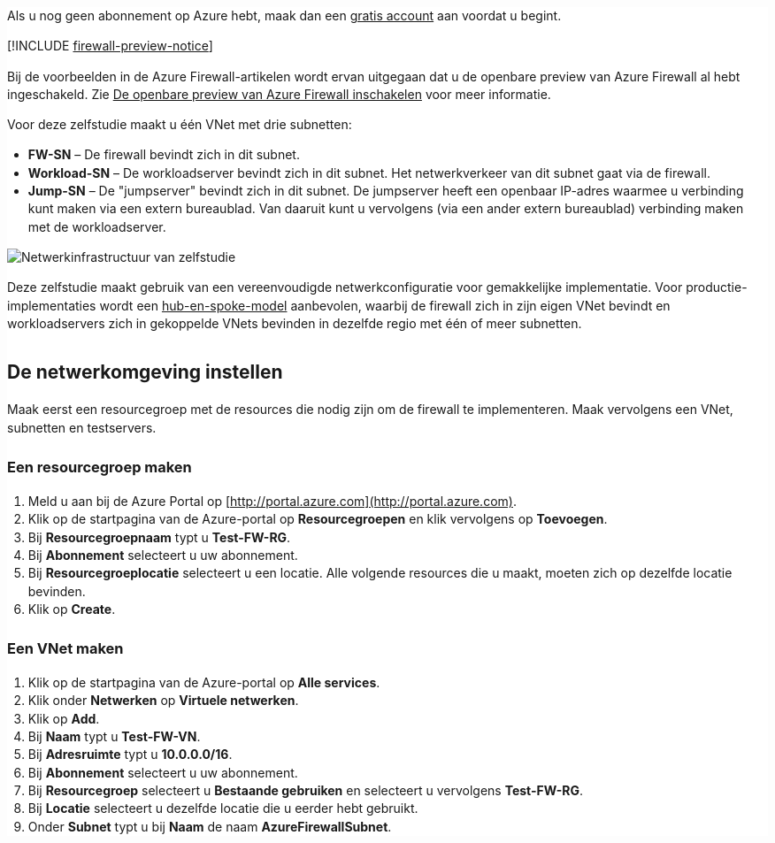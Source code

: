

Als u nog geen abonnement op Azure hebt, maak dan een [gratis account](https://azure.microsoft.com/free/?WT.mc_id=A261C142F) aan voordat u begint.

[!INCLUDE [firewall-preview-notice](../../includes/firewall-preview-notice.md)]

Bij de voorbeelden in de Azure Firewall-artikelen wordt ervan uitgegaan dat u de openbare preview van Azure Firewall al hebt ingeschakeld. Zie [De openbare preview van Azure Firewall inschakelen](public-preview.md) voor meer informatie.

Voor deze zelfstudie maakt u één VNet met drie subnetten:
- **FW-SN** – De firewall bevindt zich in dit subnet.
- **Workload-SN** – De workloadserver bevindt zich in dit subnet. Het netwerkverkeer van dit subnet gaat via de firewall.
- **Jump-SN** – De "jumpserver" bevindt zich in dit subnet. De jumpserver heeft een openbaar IP-adres waarmee u verbinding kunt maken via een extern bureaublad. Van daaruit kunt u vervolgens (via een ander extern bureaublad) verbinding maken met de workloadserver.

![Netwerkinfrastructuur van zelfstudie](media/tutorial-firewall-rules-portal/Tutorial_network.png)

Deze zelfstudie maakt gebruik van een vereenvoudigde netwerkconfiguratie voor gemakkelijke implementatie. Voor productie-implementaties wordt een [hub-en-spoke-model](https://docs.microsoft.com/en-us/azure/architecture/reference-architectures/hybrid-networking/hub-spoke) aanbevolen, waarbij de firewall zich in zijn eigen VNet bevindt en workloadservers zich in gekoppelde VNets bevinden in dezelfde regio met één of meer subnetten.



## <a name="set-up-the-network-environment"></a>De netwerkomgeving instellen
Maak eerst een resourcegroep met de resources die nodig zijn om de firewall te implementeren. Maak vervolgens een VNet, subnetten en testservers.

### <a name="create-a-resource-group"></a>Een resourcegroep maken
1. Meld u aan bij de Azure Portal op [http://portal.azure.com](http://portal.azure.com).
1. Klik op de startpagina van de Azure-portal op **Resourcegroepen** en klik vervolgens op **Toevoegen**.
2. Bij **Resourcegroepnaam** typt u **Test-FW-RG**.
3. Bij **Abonnement** selecteert u uw abonnement.
4. Bij **Resourcegroeplocatie** selecteert u een locatie. Alle volgende resources die u maakt, moeten zich op dezelfde locatie bevinden.
5. Klik op **Create**.


### <a name="create-a-vnet"></a>Een VNet maken
1. Klik op de startpagina van de Azure-portal op **Alle services**.
2. Klik onder **Netwerken** op **Virtuele netwerken**.
3. Klik op **Add**.
4. Bij **Naam** typt u **Test-FW-VN**.
5. Bij **Adresruimte** typt u **10.0.0.0/16**.
7. Bij **Abonnement** selecteert u uw abonnement.
8. Bij **Resourcegroep** selecteert u **Bestaande gebruiken** en selecteert u vervolgens **Test-FW-RG**.
9. Bij **Locatie** selecteert u dezelfde locatie die u eerder hebt gebruikt.
10. Onder **Subnet** typt u bij **Naam** de naam **AzureFirewallSubnet**.

